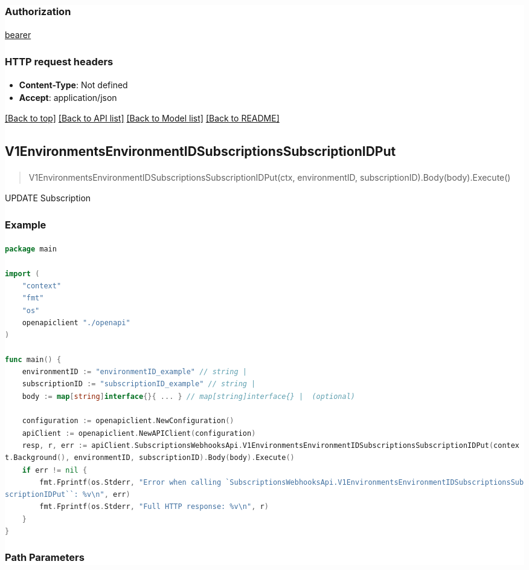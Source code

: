 ### Authorization

[bearer](../README.md#bearer)

### HTTP request headers

- **Content-Type**: Not defined
- **Accept**: application/json

[[Back to top]](#) [[Back to API list]](../README.md#documentation-for-api-endpoints)
[[Back to Model list]](../README.md#documentation-for-models)
[[Back to README]](../README.md)


## V1EnvironmentsEnvironmentIDSubscriptionsSubscriptionIDPut

> V1EnvironmentsEnvironmentIDSubscriptionsSubscriptionIDPut(ctx, environmentID, subscriptionID).Body(body).Execute()

UPDATE Subscription

### Example

```go
package main

import (
    "context"
    "fmt"
    "os"
    openapiclient "./openapi"
)

func main() {
    environmentID := "environmentID_example" // string | 
    subscriptionID := "subscriptionID_example" // string | 
    body := map[string]interface{}{ ... } // map[string]interface{} |  (optional)

    configuration := openapiclient.NewConfiguration()
    apiClient := openapiclient.NewAPIClient(configuration)
    resp, r, err := apiClient.SubscriptionsWebhooksApi.V1EnvironmentsEnvironmentIDSubscriptionsSubscriptionIDPut(context.Background(), environmentID, subscriptionID).Body(body).Execute()
    if err != nil {
        fmt.Fprintf(os.Stderr, "Error when calling `SubscriptionsWebhooksApi.V1EnvironmentsEnvironmentIDSubscriptionsSubscriptionIDPut``: %v\n", err)
        fmt.Fprintf(os.Stderr, "Full HTTP response: %v\n", r)
    }
}
```

### Path Parameters
